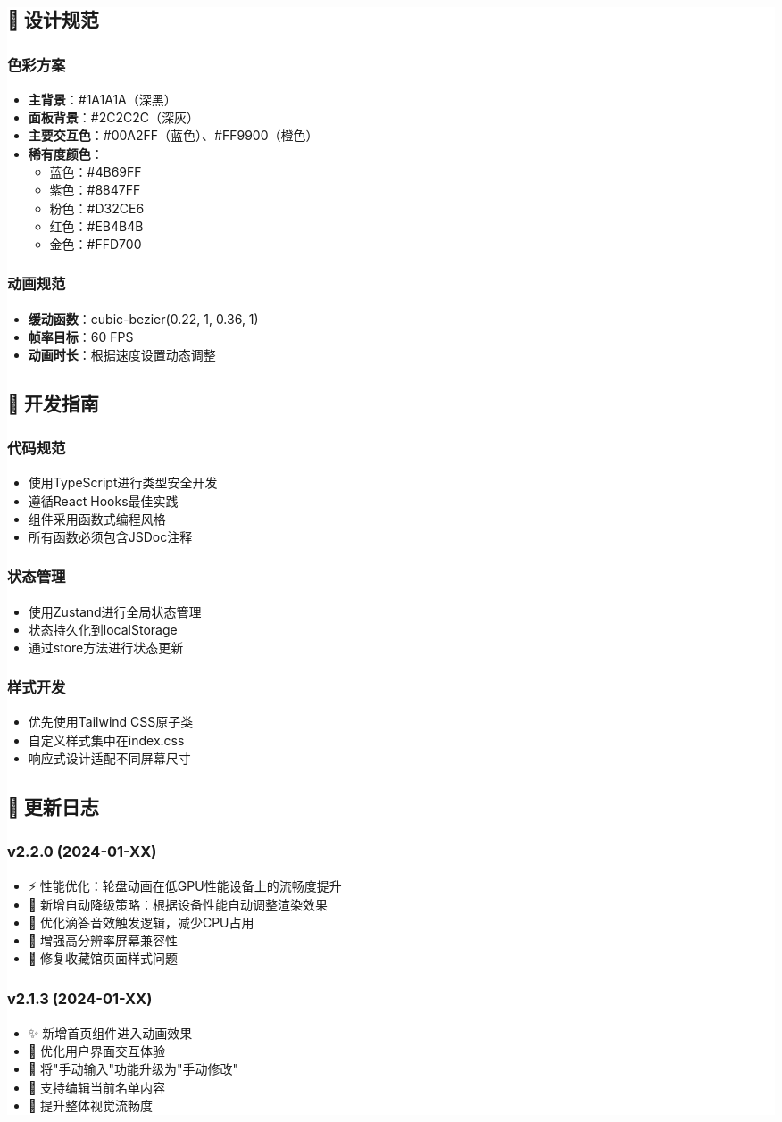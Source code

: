 ## 🎨 设计规范

### 色彩方案
- **主背景**：#1A1A1A（深黑）
- **面板背景**：#2C2C2C（深灰）
- **主要交互色**：#00A2FF（蓝色）、#FF9900（橙色）
- **稀有度颜色**：
  - 蓝色：#4B69FF
  - 紫色：#8847FF
  - 粉色：#D32CE6
  - 红色：#EB4B4B
  - 金色：#FFD700

### 动画规范
- **缓动函数**：cubic-bezier(0.22, 1, 0.36, 1)
- **帧率目标**：60 FPS
- **动画时长**：根据速度设置动态调整

## 🔧 开发指南

### 代码规范
- 使用TypeScript进行类型安全开发
- 遵循React Hooks最佳实践
- 组件采用函数式编程风格
- 所有函数必须包含JSDoc注释

### 状态管理
- 使用Zustand进行全局状态管理
- 状态持久化到localStorage
- 通过store方法进行状态更新

### 样式开发
- 优先使用Tailwind CSS原子类
- 自定义样式集中在index.css
- 响应式设计适配不同屏幕尺寸

## 📝 更新日志

### v2.2.0 (2024-01-XX)
- ⚡ 性能优化：轮盘动画在低GPU性能设备上的流畅度提升
- 🎯 新增自动降级策略：根据设备性能自动调整渲染效果
- 🔧 优化滴答音效触发逻辑，减少CPU占用
- 📱 增强高分辨率屏幕兼容性
- 🐛 修复收藏馆页面样式问题

### v2.1.3 (2024-01-XX)
- ✨ 新增首页组件进入动画效果
- 🎨 优化用户界面交互体验
- 🔧 将"手动输入"功能升级为"手动修改"
- 📝 支持编辑当前名单内容
- 🚀 提升整体视觉流畅度
